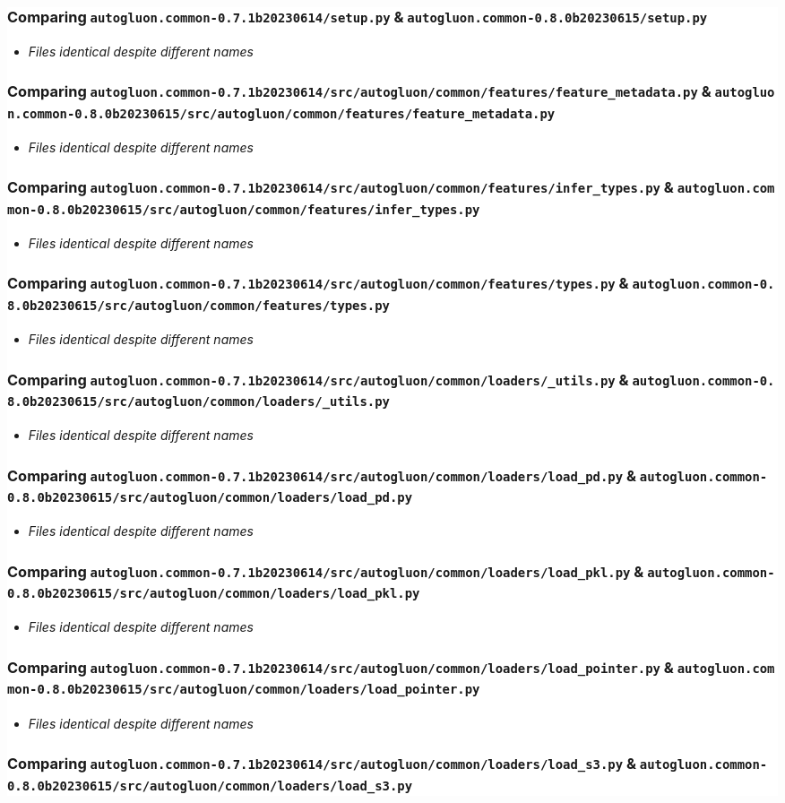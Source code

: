 ### Comparing `autogluon.common-0.7.1b20230614/setup.py` & `autogluon.common-0.8.0b20230615/setup.py`

 * *Files identical despite different names*

### Comparing `autogluon.common-0.7.1b20230614/src/autogluon/common/features/feature_metadata.py` & `autogluon.common-0.8.0b20230615/src/autogluon/common/features/feature_metadata.py`

 * *Files identical despite different names*

### Comparing `autogluon.common-0.7.1b20230614/src/autogluon/common/features/infer_types.py` & `autogluon.common-0.8.0b20230615/src/autogluon/common/features/infer_types.py`

 * *Files identical despite different names*

### Comparing `autogluon.common-0.7.1b20230614/src/autogluon/common/features/types.py` & `autogluon.common-0.8.0b20230615/src/autogluon/common/features/types.py`

 * *Files identical despite different names*

### Comparing `autogluon.common-0.7.1b20230614/src/autogluon/common/loaders/_utils.py` & `autogluon.common-0.8.0b20230615/src/autogluon/common/loaders/_utils.py`

 * *Files identical despite different names*

### Comparing `autogluon.common-0.7.1b20230614/src/autogluon/common/loaders/load_pd.py` & `autogluon.common-0.8.0b20230615/src/autogluon/common/loaders/load_pd.py`

 * *Files identical despite different names*

### Comparing `autogluon.common-0.7.1b20230614/src/autogluon/common/loaders/load_pkl.py` & `autogluon.common-0.8.0b20230615/src/autogluon/common/loaders/load_pkl.py`

 * *Files identical despite different names*

### Comparing `autogluon.common-0.7.1b20230614/src/autogluon/common/loaders/load_pointer.py` & `autogluon.common-0.8.0b20230615/src/autogluon/common/loaders/load_pointer.py`

 * *Files identical despite different names*

### Comparing `autogluon.common-0.7.1b20230614/src/autogluon/common/loaders/load_s3.py` & `autogluon.common-0.8.0b20230615/src/autogluon/common/loaders/load_s3.py`
